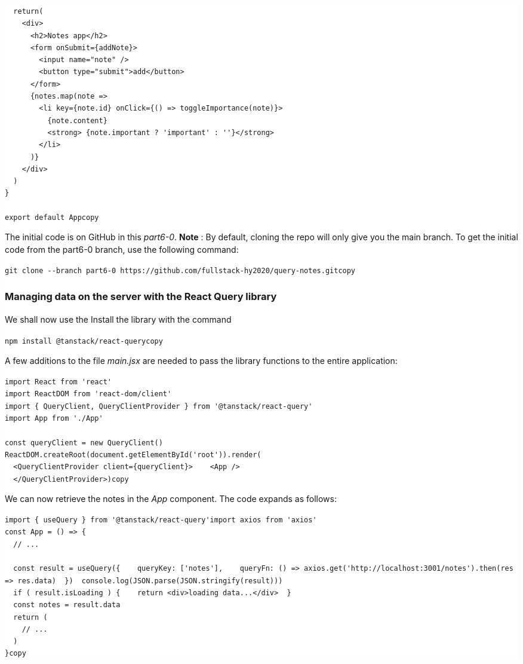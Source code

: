 ```
  return(
    <div>
      <h2>Notes app</h2>
      <form onSubmit={addNote}>
        <input name="note" />
        <button type="submit">add</button>
      </form>
      {notes.map(note =>
        <li key={note.id} onClick={() => toggleImportance(note)}>
          {note.content} 
          <strong> {note.important ? 'important' : ''}</strong>
        </li>
      )}
    </div>
  )
}

export default Appcopy
```

The initial code is on GitHub in this _part6-0_.
**Note** : By default, cloning the repo will only give you the main branch. To get the initial code from the part6-0 branch, use the following command:
```
git clone --branch part6-0 https://github.com/fullstack-hy2020/query-notes.gitcopy
```

### Managing data on the server with the React Query library
We shall now use the 
Install the library with the command
```
npm install @tanstack/react-querycopy
```

A few additions to the file _main.jsx_ are needed to pass the library functions to the entire application:
```
import React from 'react'
import ReactDOM from 'react-dom/client'
import { QueryClient, QueryClientProvider } from '@tanstack/react-query'
import App from './App'

const queryClient = new QueryClient()
ReactDOM.createRoot(document.getElementById('root')).render(
  <QueryClientProvider client={queryClient}>    <App />
  </QueryClientProvider>)copy
```

We can now retrieve the notes in the _App_ component. The code expands as follows:
```
import { useQuery } from '@tanstack/react-query'import axios from 'axios'
const App = () => {
  // ...

  const result = useQuery({    queryKey: ['notes'],    queryFn: () => axios.get('http://localhost:3001/notes').then(res => res.data)  })  console.log(JSON.parse(JSON.stringify(result)))
  if ( result.isLoading ) {    return <div>loading data...</div>  }
  const notes = result.data
  return (
    // ...
  )
}copy
```
